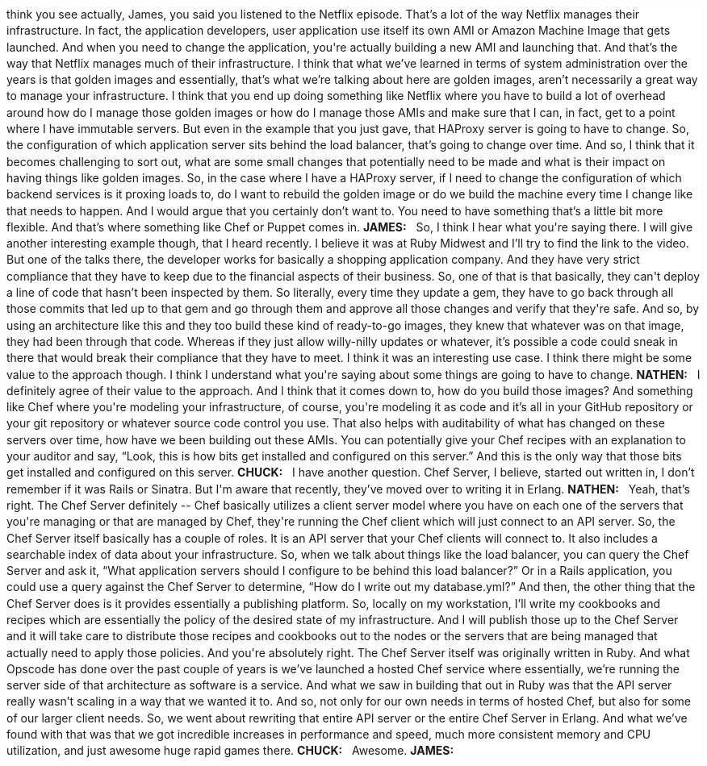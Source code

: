 think you see actually, James, you said you listened to the Netflix episode. That’s a lot of the way Netflix manages their infrastructure. In fact, the application developers, user application use itself its own AMI or Amazon Machine Image that gets launched. And when you need to change the application, you're actually building a new AMI and launching that. And that’s the way that Netflix manages much of their infrastructure. I think that what we’ve learned in terms of system administration over the years is that golden images and essentially, that’s what we’re talking about here are golden images, aren’t necessarily a great way to manage your infrastructure. I think that you end up doing something like Netflix where you have to build a lot of overhead around how do I manage those golden images or how do I manage those AMIs and make sure that I can, in fact, get to a point where I have immutable servers. But even in the example that you just gave, that HAProxy server is going to have to change. So, the configuration of which application server sits behind the load balancer, that’s going to change over time. And so, I think that it becomes challenging to sort out, what are some small changes that potentially need to be made and what is their impact on having things like golden images. So, in the case where I have a HAProxy server, if I need to change the configuration of which backend services is it proxing loads to, do I want to rebuild the golden image or do we build the machine every time I change like that needs to happen. And I would argue that you certainly don’t want to. You need to have something that’s a little bit more flexible. And that’s where something like Chef or Puppet comes in. **JAMES:** &nbsp; So, I think I hear what you're saying there. I will give another interesting example though, that I heard recently. I believe it was at Ruby Midwest and I’ll try to find the link to the video.&nbsp; But one of the talks there, the developer works for basically a shopping application company. And they have very strict compliance that they have to keep due to the financial aspects of their business. So, one of that is that basically, they can't deploy a line of code that hasn’t been inspected by them. So literally, every time they update a gem, they have to go back through all those commits that led up to that gem and go through them and approve all those changes and verify that they're safe. And so, by using an architecture like this and they too build these kind of ready-to-go images, they knew that whatever was on that image, they had been through that code. Whereas if they just allow willy-nilly updates or whatever, it’s possible a code could sneak in there that would break their compliance that they have to meet. I think it was an interesting use case. I think there might be some value to the approach though. I think I understand what you're saying about some things are going to have to change. **NATHEN:** &nbsp; I definitely agree of their value to the approach. And I think that it comes down to, how do you build those images? And something like Chef where you're modeling your infrastructure, of course, you're modeling it as code and it’s all in your GitHub repository or your git repository or whatever source code control you use. That also helps with auditability of what has changed on these servers over time, how have we been building out these AMIs. You can potentially give your Chef recipes with an explanation to your auditor and say, “Look, this is how bits get installed and configured on this server.” And this is the only way that those bits get installed and configured on this server. **CHUCK:** &nbsp; I have another question. Chef Server, I believe, started out written in, I don’t remember if it was Rails or Sinatra. But I'm aware that recently, they’ve moved over to writing it in Erlang. **NATHEN:** &nbsp; Yeah, that’s right. The Chef Server definitely -- Chef basically utilizes a client server model where you have on each one of the servers that you're managing or that are managed by Chef, they're running the Chef client which will just connect to an API server. So, the Chef Server itself basically has a couple of roles. It is an API server that your Chef clients will connect to. It also includes a searchable index of data about your infrastructure. So, when we talk about things like the load balancer, you can query the Chef Server and ask it, “What application servers should I configure to be behind this load balancer?” Or in a Rails application, you could use a query against the Chef Server to determine, “How do I write out my database.yml?” And then, the other thing that the Chef Server does is it provides essentially a publishing platform. So, locally on my workstation, I’ll write my cookbooks and recipes which are essentially the policy of the desired state of my infrastructure. And I will publish those up to the Chef Server and it will take care to distribute those recipes and cookbooks out to the nodes or the servers that are being managed that actually need to apply those policies. And you're absolutely right. The Chef Server itself was originally written in Ruby. And what Opscode has done over the past couple of years is we’ve launched a hosted Chef service where essentially, we’re running the server side of that architecture as software is a service. And what we saw in building that out in Ruby was that the API server really wasn’t scaling in a way that we wanted it to. And so, not only for our own needs in terms of hosted Chef, but also for some of our larger client needs. So, we went about rewriting that entire API server or the entire Chef Server in Erlang. And what we’ve found with that was that we got incredible increases in performance and speed, much more consistent memory and CPU utilization, and just awesome huge rapid games there. **CHUCK:** &nbsp; Awesome. **JAMES:** &nbsp;